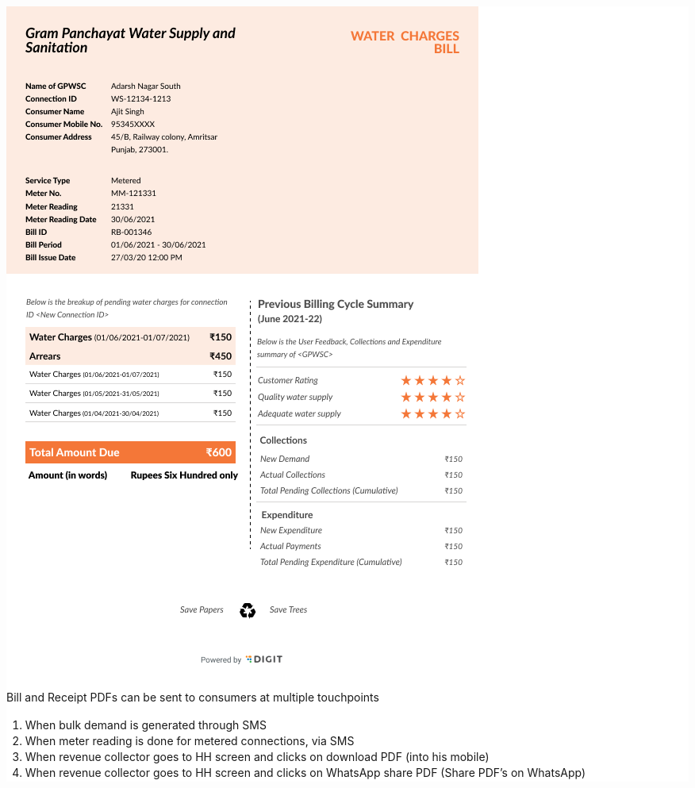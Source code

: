 ![Metered Bill](<../../../.gitbook/assets/image (22) (1).png>)

Bill and Receipt PDFs can be sent to consumers at multiple touchpoints

1. When bulk demand is generated through SMS
2. When meter reading is done for metered connections, via SMS
3. When revenue collector goes to HH screen and clicks on download PDF (into his mobile)
4. When revenue collector goes to HH screen and clicks on WhatsApp share PDF (Share PDF’s on WhatsApp)
